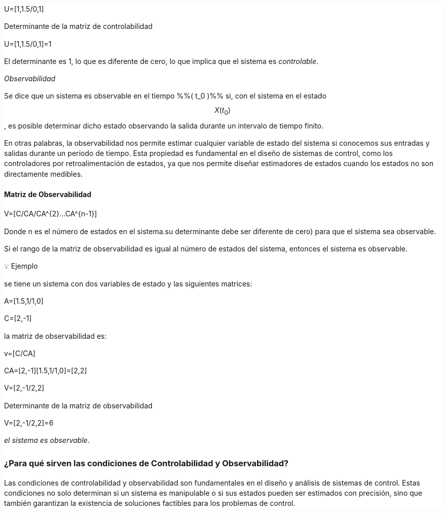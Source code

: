 U=[1,1.5/0,1]

Determinante de la matriz de controlabilidad

U=[1,1.5/0,1]=1


El determinante es 1, lo que es diferente de cero, lo que implica que el sistema es *controlable*.



*Observabilidad*

Se dice que un sistema es observable en el tiempo %%\( t_0 \)%% si, con el sistema en el estado $$X(t_{0})$$, es posible determinar dicho estado observando la salida durante un intervalo de tiempo finito.

En otras palabras, la observabilidad nos permite estimar cualquier variable de estado del sistema si conocemos sus entradas y salidas durante un período de tiempo. Esta propiedad es fundamental en el diseño de sistemas de control, como los controladores por retroalimentación de estados, ya que nos permite diseñar estimadores de estados cuando los estados no son directamente medibles.


#### Matriz de Observabilidad


V=[C/CA/CA^{2}...CA^{n-1}]

Donde n es el número de estados en el sistema.su determinante debe ser diferente de cero) para que el sistema sea observable.

 Si el rango de la matriz de observabilidad es igual al número de estados del sistema, entonces el sistema es observable.



💡 Ejemplo

se tiene un sistema con dos variables de estado y las siguientes matrices:


A=[1.5,1/1,0]

C=[2,-1]

la matriz de observabilidad es:

v=[C/CA]

CA=[2,-1][1.5,1/1,0]=[2,2]

V=[2,-1/2,2]

Determinante de la matriz de observabilidad

V=[2,-1/2,2]=6


 *el sistema es observable*.

### ¿Para qué sirven las condiciones de Controlabilidad y Observabilidad?

Las condiciones de controlabilidad y observabilidad son fundamentales en el diseño y análisis de sistemas de control. Estas condiciones no solo determinan si un sistema es manipulable o si sus estados pueden ser estimados con precisión, sino que también garantizan la existencia de soluciones factibles para los problemas de control.
